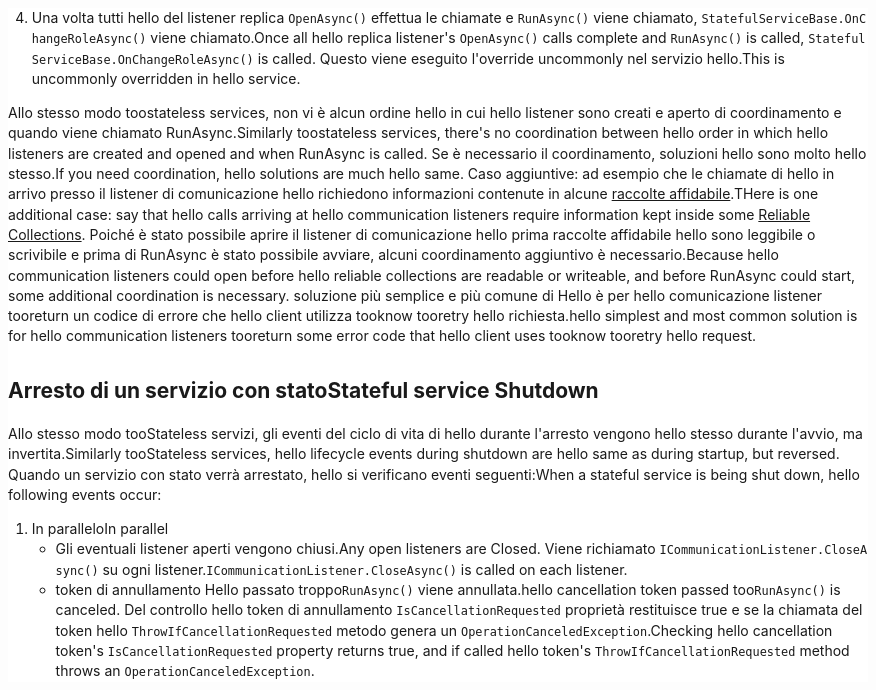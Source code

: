 4. <span data-ttu-id="a8c75-168">Una volta tutti hello del listener replica `OpenAsync()` effettua le chiamate e `RunAsync()` viene chiamato, `StatefulServiceBase.OnChangeRoleAsync()` viene chiamato.</span><span class="sxs-lookup"><span data-stu-id="a8c75-168">Once all hello replica listener's `OpenAsync()` calls complete and `RunAsync()` is called, `StatefulServiceBase.OnChangeRoleAsync()` is called.</span></span> <span data-ttu-id="a8c75-169">Questo viene eseguito l'override uncommonly nel servizio hello.</span><span class="sxs-lookup"><span data-stu-id="a8c75-169">This is uncommonly overridden in hello service.</span></span>

<span data-ttu-id="a8c75-170">Allo stesso modo toostateless services, non vi è alcun ordine hello in cui hello listener sono creati e aperto di coordinamento e quando viene chiamato RunAsync.</span><span class="sxs-lookup"><span data-stu-id="a8c75-170">Similarly toostateless services, there's no coordination between hello order in which hello listeners are created and opened and when RunAsync is called.</span></span> <span data-ttu-id="a8c75-171">Se è necessario il coordinamento, soluzioni hello sono molto hello stesso.</span><span class="sxs-lookup"><span data-stu-id="a8c75-171">If you need coordination, hello solutions are much hello same.</span></span> <span data-ttu-id="a8c75-172">Caso aggiuntive: ad esempio che le chiamate di hello in arrivo presso il listener di comunicazione hello richiedono informazioni contenute in alcune [raccolte affidabile](service-fabric-reliable-services-reliable-collections.md).</span><span class="sxs-lookup"><span data-stu-id="a8c75-172">THere is one additional case: say that hello calls arriving at hello communication listeners require information kept inside some [Reliable Collections](service-fabric-reliable-services-reliable-collections.md).</span></span> <span data-ttu-id="a8c75-173">Poiché è stato possibile aprire il listener di comunicazione hello prima raccolte affidabile hello sono leggibile o scrivibile e prima di RunAsync è stato possibile avviare, alcuni coordinamento aggiuntivo è necessario.</span><span class="sxs-lookup"><span data-stu-id="a8c75-173">Because hello communication listeners could open before hello reliable collections are readable or writeable, and before RunAsync could start, some additional coordination is necessary.</span></span> <span data-ttu-id="a8c75-174">soluzione più semplice e più comune di Hello è per hello comunicazione listener tooreturn un codice di errore che hello client utilizza tooknow tooretry hello richiesta.</span><span class="sxs-lookup"><span data-stu-id="a8c75-174">hello simplest and most common solution is for hello communication listeners tooreturn some error code that hello client uses tooknow tooretry hello request.</span></span>

## <a name="stateful-service-shutdown"></a><span data-ttu-id="a8c75-175">Arresto di un servizio con stato</span><span class="sxs-lookup"><span data-stu-id="a8c75-175">Stateful service Shutdown</span></span>
<span data-ttu-id="a8c75-176">Allo stesso modo tooStateless servizi, gli eventi del ciclo di vita di hello durante l'arresto vengono hello stesso durante l'avvio, ma invertita.</span><span class="sxs-lookup"><span data-stu-id="a8c75-176">Similarly tooStateless services, hello lifecycle events during shutdown are hello same as during startup, but reversed.</span></span> <span data-ttu-id="a8c75-177">Quando un servizio con stato verrà arrestato, hello si verificano eventi seguenti:</span><span class="sxs-lookup"><span data-stu-id="a8c75-177">When a stateful service is being shut down, hello following events occur:</span></span>

1. <span data-ttu-id="a8c75-178">In parallelo</span><span class="sxs-lookup"><span data-stu-id="a8c75-178">In parallel</span></span>
    - <span data-ttu-id="a8c75-179">Gli eventuali listener aperti vengono chiusi.</span><span class="sxs-lookup"><span data-stu-id="a8c75-179">Any open listeners are Closed.</span></span> <span data-ttu-id="a8c75-180">Viene richiamato `ICommunicationListener.CloseAsync()` su ogni listener.</span><span class="sxs-lookup"><span data-stu-id="a8c75-180">`ICommunicationListener.CloseAsync()` is called on each listener.</span></span>
    - <span data-ttu-id="a8c75-181">token di annullamento Hello passato troppo`RunAsync()` viene annullata.</span><span class="sxs-lookup"><span data-stu-id="a8c75-181">hello cancellation token passed too`RunAsync()` is canceled.</span></span> <span data-ttu-id="a8c75-182">Del controllo hello token di annullamento `IsCancellationRequested` proprietà restituisce true e se la chiamata del token hello `ThrowIfCancellationRequested` metodo genera un `OperationCanceledException`.</span><span class="sxs-lookup"><span data-stu-id="a8c75-182">Checking hello cancellation token's `IsCancellationRequested` property returns true, and if called hello token's `ThrowIfCancellationRequested` method throws an `OperationCanceledException`.</span></span>